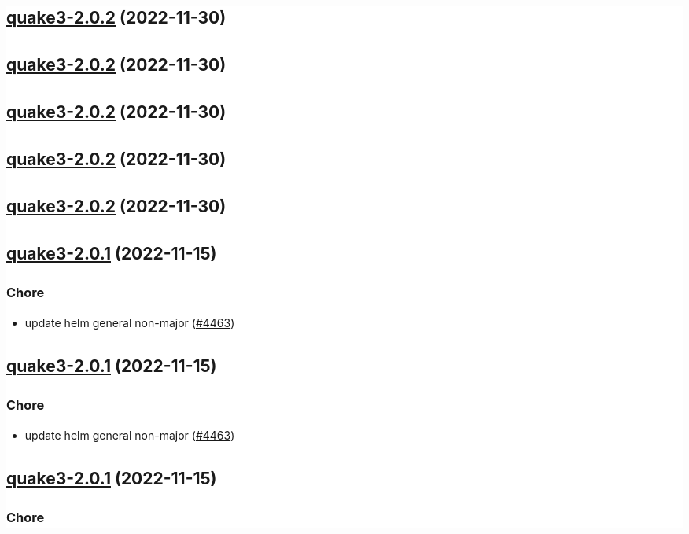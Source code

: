 


## [quake3-2.0.2](https://github.com/truecharts/charts/compare/quake3-2.0.1...quake3-2.0.2) (2022-11-30)




## [quake3-2.0.2](https://github.com/truecharts/charts/compare/quake3-2.0.1...quake3-2.0.2) (2022-11-30)




## [quake3-2.0.2](https://github.com/truecharts/charts/compare/quake3-2.0.1...quake3-2.0.2) (2022-11-30)




## [quake3-2.0.2](https://github.com/truecharts/charts/compare/quake3-2.0.1...quake3-2.0.2) (2022-11-30)




## [quake3-2.0.2](https://github.com/truecharts/charts/compare/quake3-2.0.1...quake3-2.0.2) (2022-11-30)




## [quake3-2.0.1](https://github.com/truecharts/charts/compare/quake3-2.0.0...quake3-2.0.1) (2022-11-15)

### Chore

- update helm general non-major ([#4463](https://github.com/truecharts/charts/issues/4463))
  
  


## [quake3-2.0.1](https://github.com/truecharts/charts/compare/quake3-2.0.0...quake3-2.0.1) (2022-11-15)

### Chore

- update helm general non-major ([#4463](https://github.com/truecharts/charts/issues/4463))
  
  


## [quake3-2.0.1](https://github.com/truecharts/charts/compare/quake3-2.0.0...quake3-2.0.1) (2022-11-15)

### Chore
